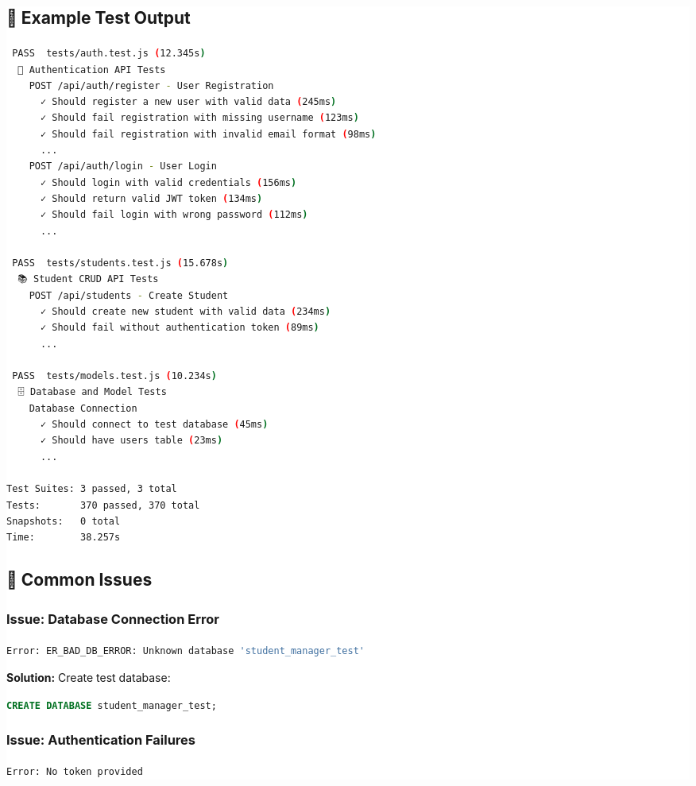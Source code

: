 ## 🧪 Example Test Output

```bash
 PASS  tests/auth.test.js (12.345s)
  🔐 Authentication API Tests
    POST /api/auth/register - User Registration
      ✓ Should register a new user with valid data (245ms)
      ✓ Should fail registration with missing username (123ms)
      ✓ Should fail registration with invalid email format (98ms)
      ...
    POST /api/auth/login - User Login
      ✓ Should login with valid credentials (156ms)
      ✓ Should return valid JWT token (134ms)
      ✓ Should fail login with wrong password (112ms)
      ...

 PASS  tests/students.test.js (15.678s)
  📚 Student CRUD API Tests
    POST /api/students - Create Student
      ✓ Should create new student with valid data (234ms)
      ✓ Should fail without authentication token (89ms)
      ...

 PASS  tests/models.test.js (10.234s)
  🗄️ Database and Model Tests
    Database Connection
      ✓ Should connect to test database (45ms)
      ✓ Should have users table (23ms)
      ...

Test Suites: 3 passed, 3 total
Tests:       370 passed, 370 total
Snapshots:   0 total
Time:        38.257s
```

## 🚨 Common Issues

### Issue: Database Connection Error
```bash
Error: ER_BAD_DB_ERROR: Unknown database 'student_manager_test'
```

**Solution:** Create test database:
```sql
CREATE DATABASE student_manager_test;
```

### Issue: Authentication Failures
```bash
Error: No token provided
```
